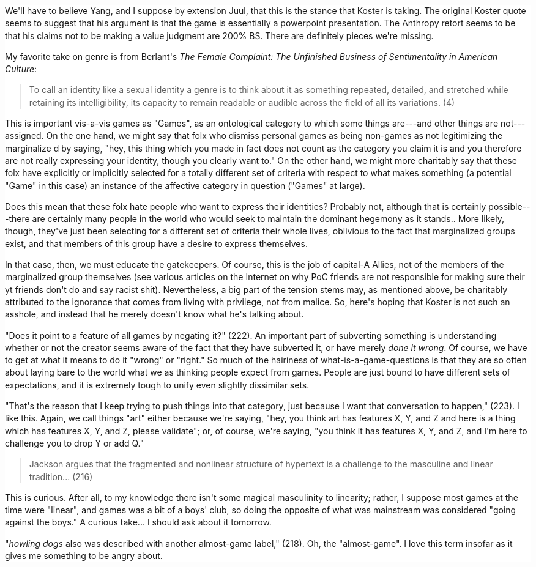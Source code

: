 We'll have to believe Yang, and I suppose by extension Juul, that this is the stance that Koster is taking. The original Koster quote seems to suggest that his argument is that the game is essentially a powerpoint presentation. The Anthropy retort seems to be that his claims not to be making a value judgment are 200% BS. There are definitely pieces we're missing.

My favorite take on genre is from Berlant's _The Female Complaint: The Unfinished Business of Sentimentality in American Culture_:

> To call an identity like a sexual identity a genre is to think about it as something repeated, detailed, and stretched while retaining its intelligibility, its capacity to remain readable or audible across the field of all its variations. (4)

This is important vis-a-vis games as "Games", as an ontological category to which some things are---and other things are not---assigned. On the one hand, we might say that folx who dismiss personal games as being non-games as not legitimizing the marginalize d by saying, "hey, this thing which you made in fact does not count as the category you claim it is and you therefore are not really expressing your identity, though you clearly want to." On the other hand, we might more charitably say that these folx have explicitly or implicitly selected for a totally different set of criteria with respect to what makes something (a potential "Game" in this case) an instance of the affective category in question ("Games" at large).

Does this mean that these folx hate people who want to express their identities? Probably not, although that is certainly possible---there are certainly many people in the world who would seek to maintain the dominant hegemony as it stands.. More likely, though, they've just been selecting for a different set of criteria their whole lives, oblivious to the fact that marginalized groups exist, and that members of this group have a desire to express themselves.

In that case, then, we must educate the gatekeepers. Of course, this is the job of capital-A Allies, not of the members of the marginalized group themselves (see various articles on the Internet on why PoC friends are not responsible for making sure their yt friends don't do and say racist shit). Nevertheless, a big part of the tension stems may, as mentioned above, be charitably attributed to the ignorance that comes from living with privilege, not from malice. So, here's hoping that Koster is not such an asshole, and instead that he merely doesn't know what he's talking about.

"Does it point to a feature of all games by negating it?" (222). An important part of subverting something is understanding whether or not the creator seems aware of the fact that they have subverted it, or have merely _done it wrong_. Of course, we have to get at what it means to do it "wrong" or "right." So much of the hairiness of what-is-a-game-questions is that they are so often about laying bare to the world what we as thinking people expect from games. People are just bound to have different sets of expectations, and it is extremely tough to unify even slightly dissimilar sets.

"That's the reason that I keep trying to push things into that category, just because I want that conversation to happen," (223). I like this. Again, we call things "art" either because we're saying, "hey, you think art has features X, Y, and Z and here is a thing which has features X, Y, and Z, please validate"; or, of course, we're saying, "you think it has features X, Y, and Z, and I'm here to challenge you to drop Y or add Q."

> Jackson argues that the fragmented and nonlinear structure of hypertext is a challenge to the masculine and linear tradition... (216)

This is curious. After all, to my knowledge there isn't some magical masculinity to linearity; rather, I suppose most games at the time were "linear", and games was a bit of a boys' club, so doing the opposite of what was mainstream was considered "going against the boys." A curious take... I should ask about it tomorrow.

"_howling dogs_ also was described with another almost-game label," (218). Oh, the "almost-game". I love this term insofar as it gives me something to be angry about.

